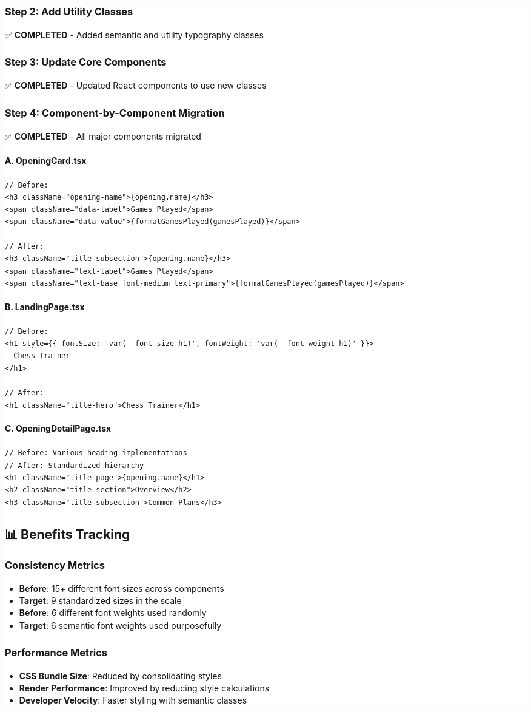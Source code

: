 ### Step 2: Add Utility Classes  
✅ **COMPLETED** - Added semantic and utility typography classes

### Step 3: Update Core Components
✅ **COMPLETED** - Updated React components to use new classes

### Step 4: Component-by-Component Migration
✅ **COMPLETED** - All major components migrated

#### A. OpeningCard.tsx
```tsx
// Before:
<h3 className="opening-name">{opening.name}</h3>
<span className="data-label">Games Played</span>
<span className="data-value">{formatGamesPlayed(gamesPlayed)}</span>

// After:
<h3 className="title-subsection">{opening.name}</h3>
<span className="text-label">Games Played</span>
<span className="text-base font-medium text-primary">{formatGamesPlayed(gamesPlayed)}</span>
```

#### B. LandingPage.tsx
```tsx
// Before:
<h1 style={{ fontSize: 'var(--font-size-h1)', fontWeight: 'var(--font-weight-h1)' }}>
  Chess Trainer
</h1>

// After:
<h1 className="title-hero">Chess Trainer</h1>
```

#### C. OpeningDetailPage.tsx
```tsx
// Before: Various heading implementations
// After: Standardized hierarchy
<h1 className="title-page">{opening.name}</h1>
<h2 className="title-section">Overview</h2>
<h3 className="title-subsection">Common Plans</h3>
```

## 📊 Benefits Tracking

### Consistency Metrics
- **Before**: 15+ different font sizes across components
- **Target**: 9 standardized sizes in the scale
- **Before**: 6 different font weights used randomly  
- **Target**: 6 semantic font weights used purposefully

### Performance Metrics
- **CSS Bundle Size**: Reduced by consolidating styles
- **Render Performance**: Improved by reducing style calculations
- **Developer Velocity**: Faster styling with semantic classes
